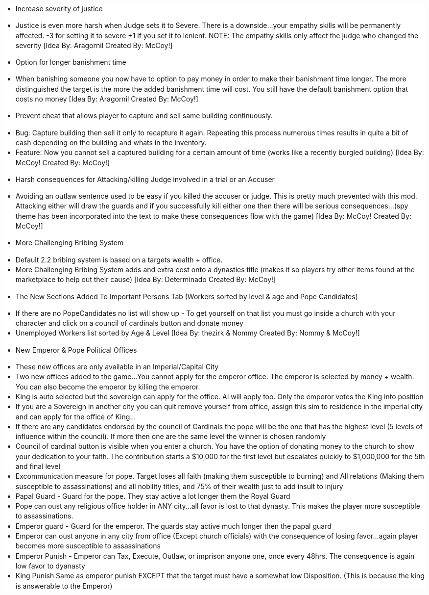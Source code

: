 * Increase severity of justice 
- Justice is even more harsh when Judge sets it to Severe. There is a downside...your empathy skills will be permanently affected. -3 for setting it to severe +1 if you set it to lenient. 
NOTE: The empathy skills only affect the judge who changed the severity
[Idea By: Aragornil Created By: McCoy!]

* Option for longer banishment time 
- When banishing someone you now have to option to pay money in order to make their banishment time longer. The more distinguished the target is the more the added banishment time will cost. You still have the default banishment option that costs no money
[Idea By: Aragornil Created By: McCoy!]

* Prevent cheat that allows player to capture and sell same building continuously. 
- Bug: Capture building then sell it only to recapture it again. Repeating this process numerous times results in quite a bit of cash depending on the building and whats in the inventory. 
- Feature: Now you cannot sell a captured building for a certain amount of time (works like a recently burgled building)
[Idea By: McCoy! Created By: McCoy!]

* Harsh consequences for Attacking/killing Judge involved in a trial or an Accuser
- Avoiding an outlaw sentence used to be easy if you killed the accuser or judge. This is pretty much prevented with this mod. Attacking either will draw the guards and if you successfully kill either one then there will be serious consequences...(spy theme has been incorporated into the text to make these consequences flow with the game)
[Idea By: McCoy! Created By: McCoy!]

* More Challenging Bribing System
- Default 2.2 bribing system is based on a targets wealth + office. 
- More Challenging Bribing System adds and extra cost onto a dynasties title (makes it so players try other items found at the marketplace to help out their cause)
[Idea By: Determinado Created By: McCoy!]

* The New Sections Added To Important Persons Tab (Workers sorted by level & age and Pope Candidates) 
- If there are no PopeCandidates no list will show up - To get yourself on that list you must go inside a church with your character and click on a council of cardinals button and donate money
- Unemployed Workers list sorted by Age & Level
[Idea By: thezirk & Nommy Created By: Nommy & McCoy!] 

* New Emperor & Pope Political Offices
- These new offices are only available in an Imperial/Capital City
- Two new offices added to the game...You cannot apply for the emperor office. The emperor is selected by money + wealth. You can also become the emperor by killing the emperor.
- King is auto selected but the sovereign can apply for the office. AI will apply too. Only the emperor votes the King into position
- If you are a Sovereign in another city you can quit remove yourself from office, assign this sim to residence in the imperial city and can apply for the office of King...
- If there are any candidates endorsed by the council of Cardinals the pope will be the one that has the highest level (5 levels of influence within the council). If more then one are the same level the winner is chosen randomly
- Council of cardinal button is visible when you enter a church. You have the option of donating money to the church to show your dedication to your faith. The contribution starts a $10,000 for the first level but escalates quickly to $1,000,000 for the 5th and final level
- Excommunication measure for pope. Target loses all faith (making them susceptible to burning) and All relations (Making them susceptible to assassinations) and all nobility titles, and 75% of their wealth just to add insult to injury 
- Papal Guard - Guard for the pope. They stay active a lot longer them the Royal Guard
- Pope can oust any religious office holder in ANY city...all favor is lost to that dynasty. This makes the player more susceptible to assassinations. 
- Emperor guard - Guard for the emperor. The guards stay active much longer then the papal guard
- Emperor can oust anyone in any city from office (Except church officials) with the consequence of losing favor...again player becomes more susceptible to assassinations
- Emperor Punish - Emperor can Tax, Execute, Outlaw, or imprison anyone one, once every 48hrs. The consequence is again low favor to dyanasty
- King Punish  Same as emperor punish EXCEPT that the target must have a somewhat low Disposition. (This is because the king is answerable to the Emperor) 